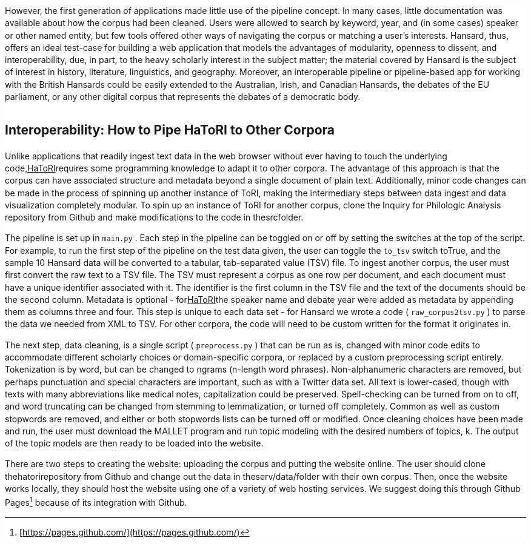 However, the first generation of applications made little use of the pipeline concept. In many cases, little documentation was available about how the corpus had been cleaned. Users were allowed to search by keyword, year, and (in some cases) speaker or other named entity, but few tools offered other ways of navigating the corpus or matching a user’s interests. Hansard, thus, offers an ideal test-case for building a web application that models the advantages of modularity, openness to dissent, and interoperability, due, in part, to the heavy scholarly interest in the subject matter; the material covered by Hansard is the subject of interest in history, literature, linguistics, and geography. Moreover, an interoperable pipeline or pipeline-based app for working with the British Hansards could be easily extended to the Australian, Irish, and Canadian Hansards, the debates of the EU parliament, or any other digital corpus that represents the debates of a democratic body.




## Interoperability: How to Pipe HaToRI to Other Corpora

Unlike applications that readily ingest text data in the web browser without ever having to touch the underlying code,[HaToRI](https://brown-ccv.github.io/hatori/page/home/)requires some programming knowledge to adapt it to other corpora. The advantage of this approach is that the corpus can have associated structure and metadata beyond a single document of plain text. Additionally, minor code changes can be made in the process of spinning up another instance of ToRI, making the intermediary steps between data ingest and data visualization completely modular. To spin up an instance of ToRI for another corpus, clone the Inquiry for Philologic Analysis repository from Github and make modifications to the code in thesrcfolder.

The pipeline is set up in `main.py` . Each step in the pipeline can be toggled on or off by setting the switches at the top of the script. For example, to run the first step of the pipeline on the test data given, the user can toggle the `to_tsv` switch toTrue, and the sample 10 Hansard data will be converted to a tabular, tab-separated value (TSV) file. To ingest another corpus, the user must first convert the raw text to a TSV file. The TSV must represent a corpus as one row per document, and each document must have a unique identifier associated with it. The identifier is the first column in the TSV file and the text of the documents should be the second column. Metadata is optional - for[HaToRI](https://brown-ccv.github.io/hatori/page/home/)the speaker name and debate year were added as metadata by appending them as columns three and four. This step is unique to each data set - for Hansard we wrote a code ( `raw_corpus2tsv.py` ) to parse the data we needed from XML to TSV. For other corpora, the code will need to be custom written for the format it originates in.

The next step, data cleaning, is a single script ( `preprocess.py` ) that can be run as is, changed with minor code edits to accommodate different scholarly choices or domain-specific corpora, or replaced by a custom preprocessing script entirely. Tokenization is by word, but can be changed to ngrams (n-length word phrases). Non-alphanumeric characters are removed, but perhaps punctuation and special characters are important, such as with a Twitter data set. All text is lower-cased, though with texts with many abbreviations like medical notes, capitalization could be preserved. Spell-checking can be turned from on to off, and word truncating can be changed from stemming to lemmatization, or turned off completely. Common as well as custom stopwords are removed, and either or both stopwords lists can be turned off or modified. Once cleaning choices have been made and run, the user must download the MALLET program and run topic modeling with the desired numbers of topics, k. The output of the topic models are then ready to be loaded into the website.

There are two steps to creating the website: uploading the corpus and putting the website online. The user should clone thehatorirepository from Github and change out the data in theserv/data/folder with their own corpus. Then, once the website works locally, they should host the website using one of a variety of web hosting services. We suggest doing this through Github Pages[^3] because of its integration with Github.


[^1]: [https://docs.cortext.net/](https://docs.cortext.net/)
[^2]: The code is open-sourced (MIT license), so it is free to use, modify, and share. The pipeline code can be found at[https://github.com/brown-data-science/inquiry-for-philologic-analysis](https://github.com/brown-data-science/inquiry-for-philologic-analysis), and the web-app code, both front end and back end, at[https://github.com/brown-data-science/hansard_api](https://github.com/brown-data-science/hansard_api). The visualizations and front end are built using Javascript frameworks ( `d3.js` and `vue.js` ) and the back end is deployed using Docker containerization. The web app is hosted on github.io at[https://eight1911.github.io/hansard](https://eight1911.github.io/hansard/).
[^3]: [https://pages.github.com/](https://pages.github.com/)
[^4]: [http://www.hansard-archive.parliament.uk/](http://www.hansard-archive.parliament.uk/)
[^5]: [http://www.hansard-archive.parliament.uk/](http://www.hansard-archive.parliament.uk/)## Bibliography